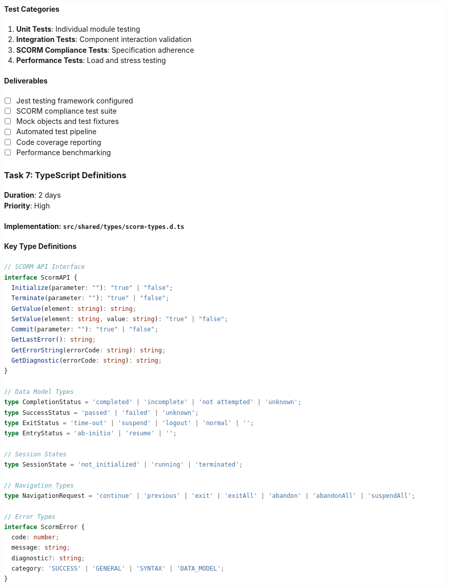 #### Test Categories
1. **Unit Tests**: Individual module testing
2. **Integration Tests**: Component interaction validation
3. **SCORM Compliance Tests**: Specification adherence
4. **Performance Tests**: Load and stress testing

#### Deliverables
- [ ] Jest testing framework configured
- [ ] SCORM compliance test suite
- [ ] Mock objects and test fixtures
- [ ] Automated test pipeline
- [ ] Code coverage reporting
- [ ] Performance benchmarking

### Task 7: TypeScript Definitions
**Duration**: 2 days  
**Priority**: High

#### Implementation: `src/shared/types/scorm-types.d.ts`

#### Key Type Definitions
```typescript
// SCORM API Interface
interface ScormAPI {
  Initialize(parameter: ""): "true" | "false";
  Terminate(parameter: ""): "true" | "false";
  GetValue(element: string): string;
  SetValue(element: string, value: string): "true" | "false";
  Commit(parameter: ""): "true" | "false";
  GetLastError(): string;
  GetErrorString(errorCode: string): string;
  GetDiagnostic(errorCode: string): string;
}

// Data Model Types
type CompletionStatus = 'completed' | 'incomplete' | 'not attempted' | 'unknown';
type SuccessStatus = 'passed' | 'failed' | 'unknown';
type ExitStatus = 'time-out' | 'suspend' | 'logout' | 'normal' | '';
type EntryStatus = 'ab-initio' | 'resume' | '';

// Session States
type SessionState = 'not_initialized' | 'running' | 'terminated';

// Navigation Types
type NavigationRequest = 'continue' | 'previous' | 'exit' | 'exitAll' | 'abandon' | 'abandonAll' | 'suspendAll';

// Error Types
interface ScormError {
  code: number;
  message: string;
  diagnostic?: string;
  category: 'SUCCESS' | 'GENERAL' | 'SYNTAX' | 'DATA_MODEL';
}
```
